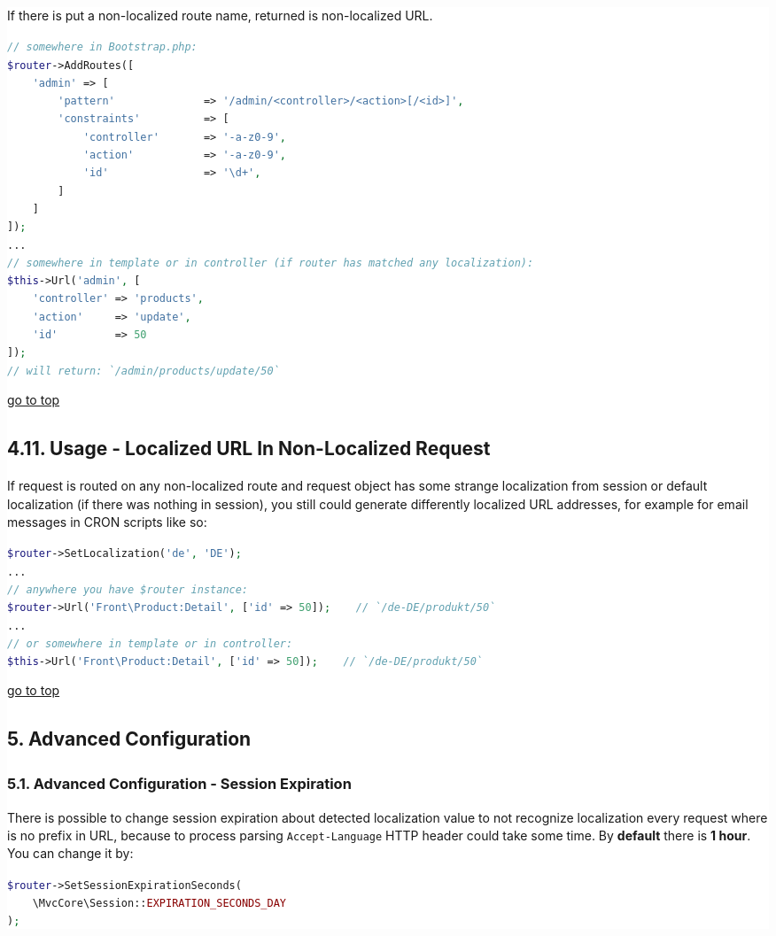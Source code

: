 If there is put a non-localized route name, returned is non-localized URL.
```php
// somewhere in Bootstrap.php:
$router->AddRoutes([
    'admin' => [
        'pattern'              => '/admin/<controller>/<action>[/<id>]',
        'constraints'          => [
            'controller'       => '-a-z0-9',
            'action'           => '-a-z0-9',
            'id'               => '\d+',
        ]
    ]
]);
...
// somewhere in template or in controller (if router has matched any localization):
$this->Url('admin', [
    'controller' => 'products', 
    'action'     => 'update', 
    'id'         => 50
]);
// will return: `/admin/products/update/50`
```

[go to top](#user-content-outline)

## 4.11. Usage - Localized URL In Non-Localized Request
If request is routed on any non-localized route and request object has some strange localization from session or default localization (if there was nothing in session), you still could generate differently localized URL addresses, for example for email messages in CRON scripts like so:
```php
$router->SetLocalization('de', 'DE');
...
// anywhere you have $router instance:
$router->Url('Front\Product:Detail', ['id' => 50]);    // `/de-DE/produkt/50`
...
// or somewhere in template or in controller:
$this->Url('Front\Product:Detail', ['id' => 50]);    // `/de-DE/produkt/50`
```

[go to top](#user-content-outline)

## 5. Advanced Configuration

### 5.1. Advanced Configuration - Session Expiration
There is possible to change session expiration about detected localization value to not recognize localization every request where is no prefix in URL, 
because to process parsing `Accept-Language` HTTP header could take some time. 
By **default** there is **1 hour**. You can change it by:
```php
$router->SetSessionExpirationSeconds(
    \MvcCore\Session::EXPIRATION_SECONDS_DAY
);
```
